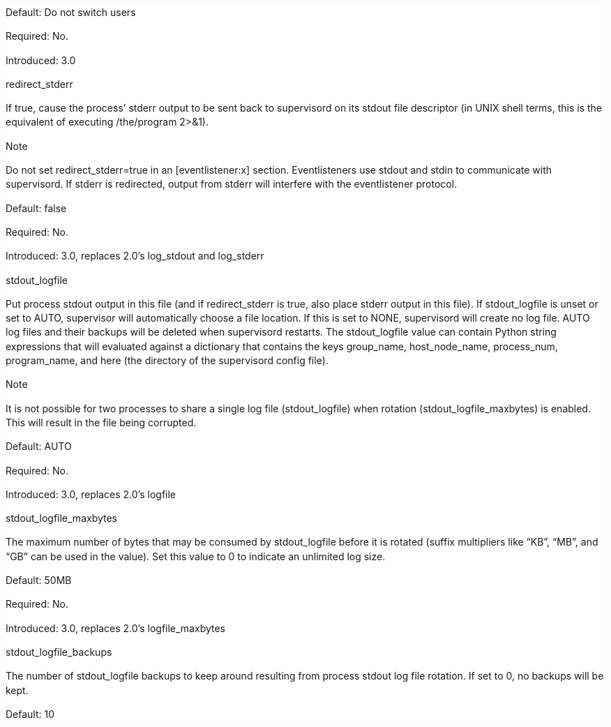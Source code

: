 Default: Do not switch users

Required: No.

Introduced: 3.0

redirect_stderr

If true, cause the process’ stderr output to be sent back to supervisord on its stdout file descriptor (in UNIX shell terms, this is the equivalent of executing /the/program 2>&1).

Note

Do not set redirect_stderr=true in an [eventlistener:x] section. Eventlisteners use stdout and stdin to communicate with supervisord. If stderr is redirected, output from stderr will interfere with the eventlistener protocol.

Default: false

Required: No.

Introduced: 3.0, replaces 2.0’s log_stdout and log_stderr

stdout_logfile

Put process stdout output in this file (and if redirect_stderr is true, also place stderr output in this file). If stdout_logfile is unset or set to AUTO, supervisor will automatically choose a file location. If this is set to NONE, supervisord will create no log file. AUTO log files and their backups will be deleted when supervisord restarts. The stdout_logfile value can contain Python string expressions that will evaluated against a dictionary that contains the keys group_name, host_node_name, process_num, program_name, and here (the directory of the supervisord config file).

Note

It is not possible for two processes to share a single log file (stdout_logfile) when rotation (stdout_logfile_maxbytes) is enabled. This will result in the file being corrupted.

Default: AUTO

Required: No.

Introduced: 3.0, replaces 2.0’s logfile

stdout_logfile_maxbytes

The maximum number of bytes that may be consumed by stdout_logfile before it is rotated (suffix multipliers like “KB”, “MB”, and “GB” can be used in the value). Set this value to 0 to indicate an unlimited log size.

Default: 50MB

Required: No.

Introduced: 3.0, replaces 2.0’s logfile_maxbytes

stdout_logfile_backups

The number of stdout_logfile backups to keep around resulting from process stdout log file rotation. If set to 0, no backups will be kept.

Default: 10
